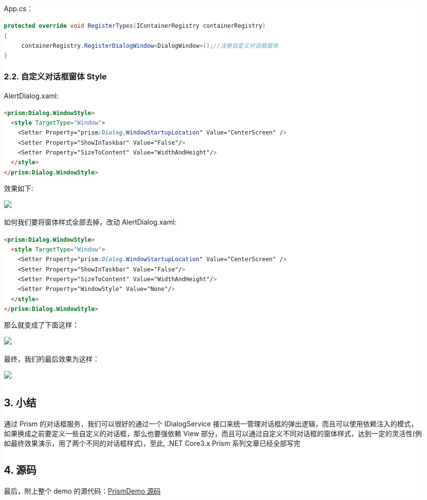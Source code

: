 App.cs：

```csharp
protected override void RegisterTypes(IContainerRegistry containerRegistry)
{
     containerRegistry.RegisterDialogWindow<DialogWindow>();//注册自定义对话框窗体
}
```

### 2.2. 自定义对话框窗体 Style

AlertDialog.xaml:

```html
<prism:Dialog.WindowStyle>
  <style TargetType="Window">
    <Setter Property="prism:Dialog.WindowStartupLocation" Value="CenterScreen" />
    <Setter Property="ShowInTaskbar" Value="False"/>
    <Setter Property="SizeToContent" Value="WidthAndHeight"/>
  </style>
</prism:Dialog.WindowStyle>
```

效果如下:

![](https://img1.dotnet9.com/2023/06/0802.png)

如何我们要将窗体样式全部去掉，改动 AlertDialog.xaml:

```html
<prism:Dialog.WindowStyle>
  <style TargetType="Window">
    <Setter Property="prism:Dialog.WindowStartupLocation" Value="CenterScreen" />
    <Setter Property="ShowInTaskbar" Value="False"/>
    <Setter Property="SizeToContent" Value="WidthAndHeight"/>
    <Setter Property="WindowStyle" Value="None"/>
  </style>
</prism:Dialog.WindowStyle>
```

那么就变成了下面这样：

![](https://img1.dotnet9.com/2023/06/0803.png)

最终，我们的最后效果为这样：

![](https://img1.dotnet9.com/2023/06/0804.gif)

## 3. 小结

通过 Prism 的对话框服务，我们可以很好的通过一个 IDialogService 接口来统一管理对话框的弹出逻辑，而且可以使用依赖注入的模式，如果换成之前要定义一些自定义的对话框，那么也要强依赖 View 部分，而且可以通过自定义不同对话框的窗体样式，达到一定的灵活性(例如最终效果演示，用了两个不同的对话框样式)，至此, .NET Core3.x Prism 系列文章已经全部写完

## 4. 源码

最后，附上整个 demo 的源代码：[PrismDemo 源码](https://github.com/ZhengDaoWang/PrismMetroSample)
